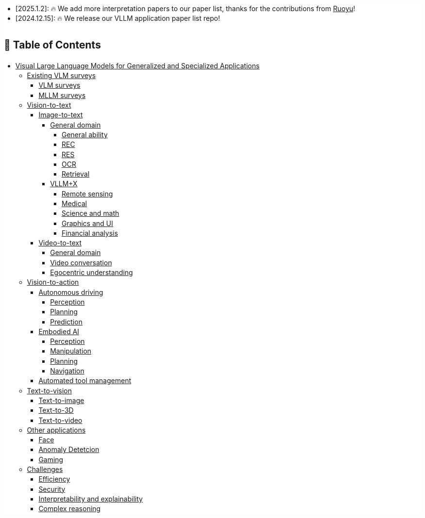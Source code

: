 - [2025.1.2]: 🔥 We add more interpretation papers to our paper list, thanks for the contributions from [Ruoyu](https://github.com/RuoyuChen10)!
- [2024.12.15]: 🔥 We release our VLLM application paper list repo!



## :rainbow: <span id="head-content"> Table of Contents
- [Visual Large Language Models for Generalized and Specialized Applications](#awesome-vllms)
  - [Existing VLM surveys](#existing-vlm-surveys)
    - [VLM surveys](#vlm-surveys)
    - [MLLM surveys](#mllm-surveys)
  - [Vision-to-text](#vision-to-text)
    - [Image-to-text](#image-to-text)
      - [General domain](#general-domain)
        - [General ability](#general-ability)
        - [REC](#rec)
        - [RES](#res)
        - [OCR](#ocr)
        - [Retrieval](#retrieval)
      - [VLLM+X](#vllm+x)
        - [Remote sensing](#remote-sensing)
        - [Medical](#medical)
        - [Science and math](#science-and-math)
        - [Graphics and UI](#graphics-and-ui)
        - [Financial analysis](#financial-analysis)
    - [Video-to-text](#video-to-text)
      - [General domain](#general-domain)
      - [Video conversation](#video-conversation)
      - [Egocentric understanding](#egocentric-understanding)
  - [Vision-to-action](#vision-to-action)
    - [Autonomous driving](#autonomous-driving)
      - [Perception](#perception)
      - [Planning](#planning)
      - [Prediction](#prediction)
    - [Embodied AI](#embodied-ai)
      - [Perception](#perception)
      - [Manipulation](#manipulation)
      - [Planning](#planning)
      - [Navigation](#navigation)
    - [Automated tool management](#automated-tool-management)
  - [Text-to-vision](#text-to-vision)
    - [Text-to-image](#text-to-image)
    - [Text-to-3D](#text-to-3D)
    - [Text-to-video](#text-to-video)
  - [Other applications](#other-applications)
    - [Face](#face)
    - [Anomaly Detetcion](#anomaly-detetcion)
    - [Gaming](#gaming)
  - [Challenges](#challenges)
    - [Efficiency](#efficiency)
    - [Security](#security)
    - [Interpretability and explainability](#interpretability-and-explainability)
    - [Complex reasoning](#complex-reasoning)
    